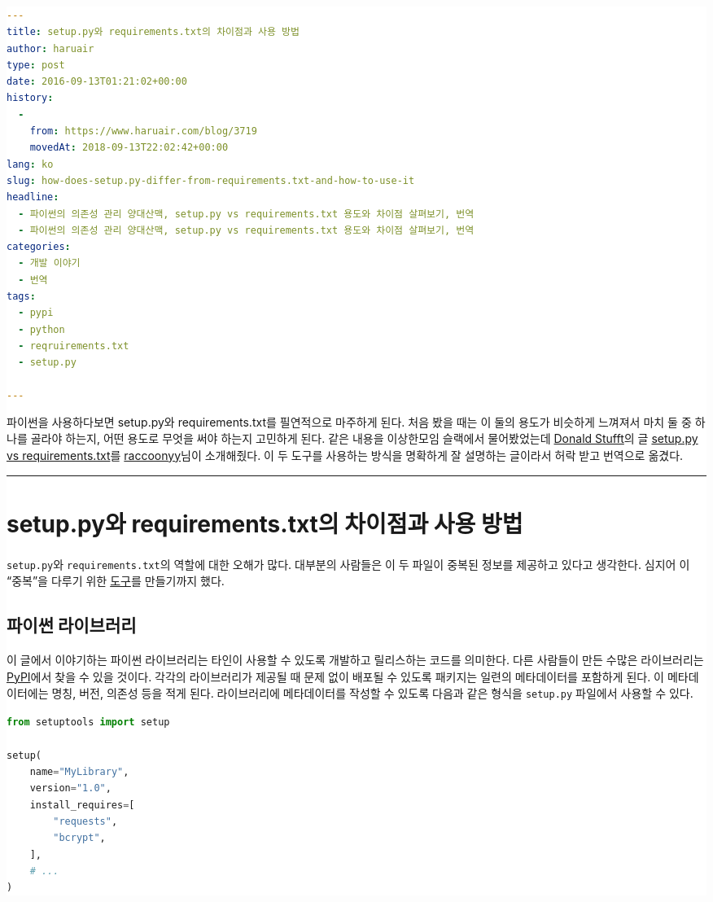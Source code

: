 ```yaml
---
title: setup.py와 requirements.txt의 차이점과 사용 방법
author: haruair
type: post
date: 2016-09-13T01:21:02+00:00
history:
  - 
    from: https://www.haruair.com/blog/3719
    movedAt: 2018-09-13T22:02:42+00:00
lang: ko
slug: how-does-setup.py-differ-from-requirements.txt-and-how-to-use-it
headline:
  - 파이썬의 의존성 관리 양대산맥, setup.py vs requirements.txt 용도와 차이점 살펴보기, 번역
  - 파이썬의 의존성 관리 양대산맥, setup.py vs requirements.txt 용도와 차이점 살펴보기, 번역
categories:
  - 개발 이야기
  - 번역
tags:
  - pypi
  - python
  - reqruirements.txt
  - setup.py

---
```

파이썬을 사용하다보면 setup.py와 requirements.txt를 필연적으로 마주하게 된다. 처음 봤을 때는 이 둘의 용도가 비슷하게 느껴져서 마치 둘 중 하나를 골라야 하는지, 어떤 용도로 무엇을 써야 하는지 고민하게 된다. 같은 내용을 이상한모임 슬랙에서 물어봤었는데 [Donald Stufft][1]의 글 [setup.py vs requirements.txt][2]를 [raccoonyy][3]님이 소개해줬다. 이 두 도구를 사용하는 방식을 명확하게 잘 설명하는 글이라서 허락 받고 번역으로 옮겼다.

* * *

# setup.py와 requirements.txt의 차이점과 사용 방법

`setup.py`와 `requirements.txt`의 역할에 대한 오해가 많다. 대부분의 사람들은 이 두 파일이 중복된 정보를 제공하고 있다고 생각한다. 심지어 이 &#8220;중복&#8221;을 다루기 위한 [도구][4]를 만들기까지 했다.

## 파이썬 라이브러리

이 글에서 이야기하는 파이썬 라이브러리는 타인이 사용할 수 있도록 개발하고 릴리스하는 코드를 의미한다. 다른 사람들이 만든 수많은 라이브러리는 [PyPI][5]에서 찾을 수 있을 것이다. 각각의 라이브러리가 제공될 때 문제 없이 배포될 수 있도록 패키지는 일련의 메타데이터를 포함하게 된다. 이 메타데이터에는 명칭, 버전, 의존성 등을 적게 된다. 라이브러리에 메타데이터를 작성할 수 있도록 다음과 같은 형식을 `setup.py` 파일에서 사용할 수 있다.

```python
from setuptools import setup

setup(
    name="MyLibrary",
    version="1.0",
    install_requires=[
        "requests",
        "bcrypt",
    ],
    # ...
)
```


 [1]: https://caremad.io/about/
 [2]: https://caremad.io/2013/07/setup-vs-requirement/
 [3]: https://twitter.com/raccoonyy
 [4]: https://pypi.python.org/pypi/pbr/#requirements
 [5]: https://pypi.python.org/pypi
 [6]: http://pip-installer.org/
 [7]: http://golang.org/
 [8]: http://pythonhosted.org/setuptools/setuptools.html#dependencies-that-aren-t-in-pypi
 [9]: http://yehudakatz.com/2010/12/16/clarifying-the-roles-of-the-gemspec-and-gemfile/